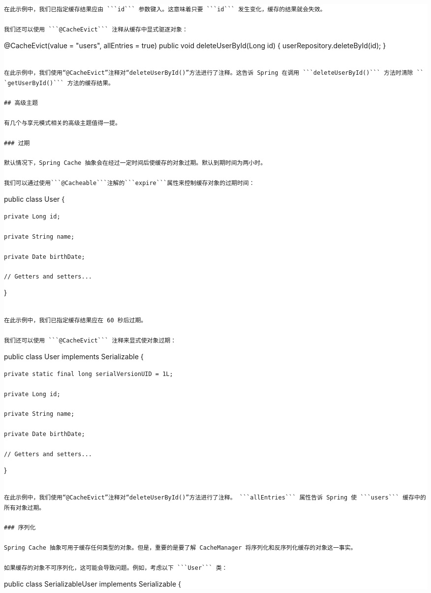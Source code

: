 ```
在此示例中，我们已指定缓存结果应由 ```id``` 参数键入。这意味着只要 ```id``` 发生变化，缓存的结果就会失效。

我们还可以使用 ```@CacheEvict``` 注释从缓存中显式驱逐对象：

```
@CacheEvict(value = "users", allEntries = true)
public void deleteUserById(Long id) {
    userRepository.deleteById(id);
}
```

在此示例中，我们使用“@CacheEvict”注释对“deleteUserById()”方法进行了注释。这告诉 Spring 在调用 ```deleteUserById()``` 方法时清除 ```getUserById()``` 方法的缓存结果。

## 高级主题

有几个与享元模式相关的高级主题值得一提。

### 过期

默认情况下，Spring Cache 抽象会在经过一定时间后使缓存的对象过期。默认到期时间为两小时。

我们可以通过使用```@Cacheable```注解的```expire```属性来控制缓存对象的过期时间：

```
public class User {

    private Long id;

    private String name;

    private Date birthDate;

    // Getters and setters...

}
```

在此示例中，我们已指定缓存结果应在 60 秒后过期。

我们还可以使用 ```@CacheEvict``` 注释来显式使对象过期：

```
public class User implements Serializable {

    private static final long serialVersionUID = 1L;

    private Long id;

    private String name;

    private Date birthDate;

    // Getters and setters...

}
```

在此示例中，我们使用“@CacheEvict”注释对“deleteUserById()”方法进行了注释。 ```allEntries``` 属性告诉 Spring 使 ```users``` 缓存中的所有对象过期。

### 序列化

Spring Cache 抽象可用于缓存任何类型的对象。但是，重要的是要了解 CacheManager 将序列化和反序列化缓存的对象这一事实。

如果缓存的对象不可序列化，这可能会导致问题。例如，考虑以下 ```User``` 类：

```
public class SerializableUser implements Serializable {
